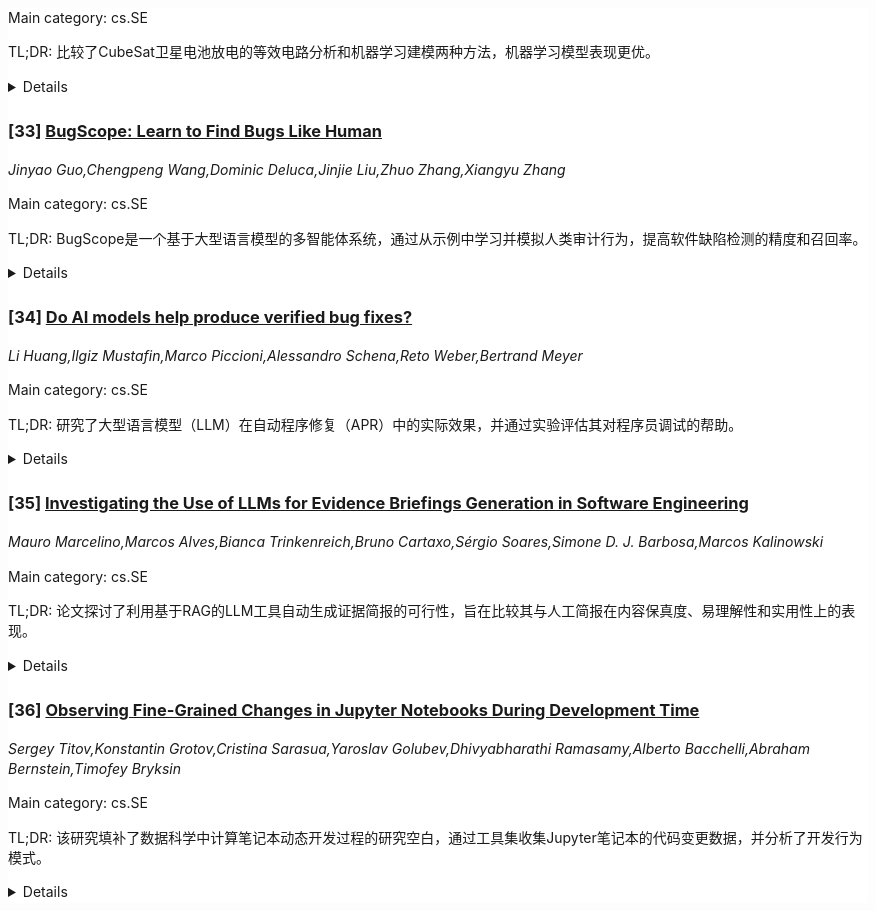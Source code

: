 Main category: cs.SE

TL;DR: 比较了CubeSat卫星电池放电的等效电路分析和机器学习建模两种方法，机器学习模型表现更优。


<details><summary>Details</summary></details>


### [33] [BugScope: Learn to Find Bugs Like Human](https://arxiv.org/abs/2507.15671)
*Jinyao Guo,Chengpeng Wang,Dominic Deluca,Jinjie Liu,Zhuo Zhang,Xiangyu Zhang*

Main category: cs.SE

TL;DR: BugScope是一个基于大型语言模型的多智能体系统，通过从示例中学习并模拟人类审计行为，提高软件缺陷检测的精度和召回率。


<details><summary>Details</summary></details>


### [34] [Do AI models help produce verified bug fixes?](https://arxiv.org/abs/2507.15822)
*Li Huang,Ilgiz Mustafin,Marco Piccioni,Alessandro Schena,Reto Weber,Bertrand Meyer*

Main category: cs.SE

TL;DR: 研究了大型语言模型（LLM）在自动程序修复（APR）中的实际效果，并通过实验评估其对程序员调试的帮助。


<details><summary>Details</summary></details>


### [35] [Investigating the Use of LLMs for Evidence Briefings Generation in Software Engineering](https://arxiv.org/abs/2507.15828)
*Mauro Marcelino,Marcos Alves,Bianca Trinkenreich,Bruno Cartaxo,Sérgio Soares,Simone D. J. Barbosa,Marcos Kalinowski*

Main category: cs.SE

TL;DR: 论文探讨了利用基于RAG的LLM工具自动生成证据简报的可行性，旨在比较其与人工简报在内容保真度、易理解性和实用性上的表现。


<details><summary>Details</summary></details>


### [36] [Observing Fine-Grained Changes in Jupyter Notebooks During Development Time](https://arxiv.org/abs/2507.15831)
*Sergey Titov,Konstantin Grotov,Cristina Sarasua,Yaroslav Golubev,Dhivyabharathi Ramasamy,Alberto Bacchelli,Abraham Bernstein,Timofey Bryksin*

Main category: cs.SE

TL;DR: 该研究填补了数据科学中计算笔记本动态开发过程的研究空白，通过工具集收集Jupyter笔记本的代码变更数据，并分析了开发行为模式。


<details><summary>Details</summary></details>


<div id='cs.PL'></div>
